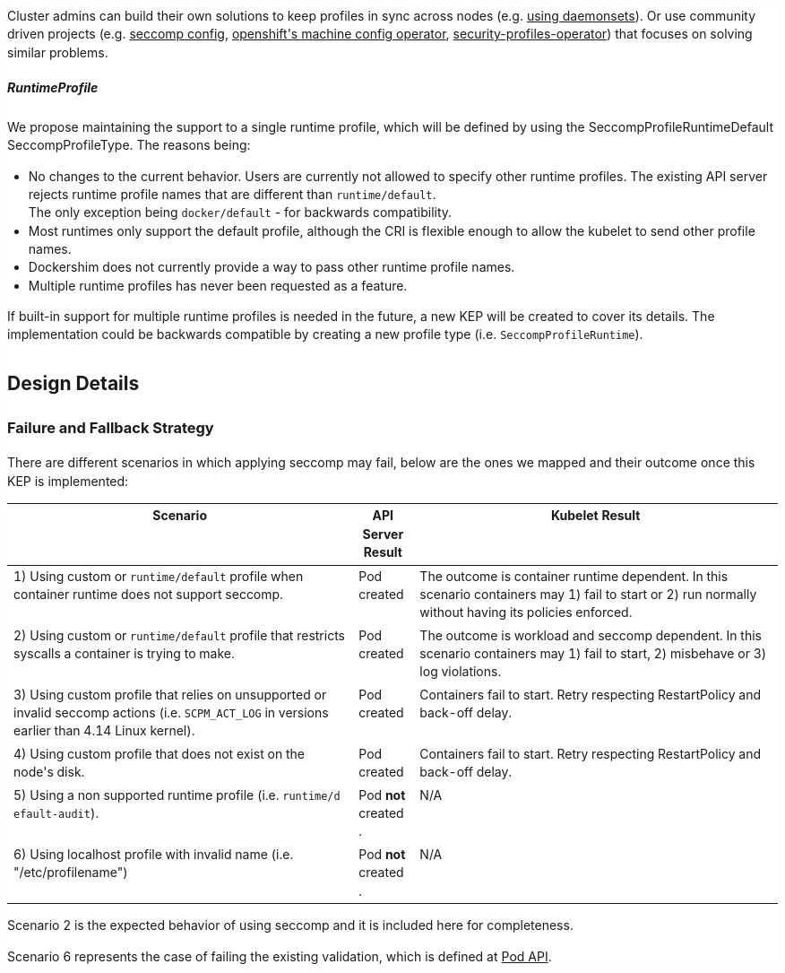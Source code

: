Cluster admins can build their own solutions to keep profiles in sync across nodes (e.g. 
[using daemonsets](https://gardener.cloud/050-tutorials/content/howto/secure-seccomp/)). Or use 
community driven projects (e.g. [seccomp config](https://github.com/UKHomeOffice/seccomp-config), 
[openshift's machine config operator](https://github.com/openshift/machine-config-operator), 
[security-profiles-operator](https://github.com/kubernetes-sigs/security-profiles-operator)) that focuses on solving similar 
problems.


##### RuntimeProfile

We propose maintaining the support to a single runtime profile, which will be defined by using the 
SeccompProfileRuntimeDefault SeccompProfileType. The reasons being:

- No changes to the current behavior. Users are currently not allowed to specify other runtime profiles.
The existing API server rejects runtime profile names that are different than `runtime/default`.  
The only exception being `docker/default` - for backwards compatibility. 
- Most runtimes only support the default profile, although the CRI is flexible enough to allow the kubelet 
to send other profile names. 
- Dockershim does not currently provide a way to pass other runtime profile names.
- Multiple runtime profiles has never been requested as a feature.

If built-in support for multiple runtime profiles is needed in the future, a new KEP will be created to 
cover its details. The implementation could be backwards compatible by creating a new profile type 
(i.e. `SeccompProfileRuntime`). 


## Design Details


### Failure and Fallback Strategy

There are different scenarios in which applying seccomp may fail, below are the ones we mapped 
and their outcome once this KEP is implemented:

| Scenario | API Server Result | Kubelet Result |
|--------------------------------------------------------------|------------------------------|----------------------------------------------------------------------------------------------|
| 1) Using custom or `runtime/default` profile when container runtime does not support seccomp. | Pod created | The outcome is container runtime dependent. In this scenario containers may 1) fail to start or 2) run normally without having its policies enforced. |
| 2) Using custom or `runtime/default` profile that restricts syscalls a container is trying to make. | Pod created | The outcome is workload and seccomp dependent. In this scenario containers may 1) fail to start, 2) misbehave or 3) log violations. |
| 3) Using custom profile that relies on unsupported or invalid seccomp actions (i.e. `SCPM_ACT_LOG` in versions earlier than 4.14 Linux kernel). | Pod created | Containers fail to start. Retry respecting RestartPolicy and back-off delay. |
| 4) Using custom profile that does not exist on the node's disk. | Pod created | Containers fail to start. Retry respecting RestartPolicy and back-off delay. |
| 5) Using a non supported runtime profile (i.e. `runtime/default-audit`). | Pod **not** created. | N/A |
| 6) Using localhost profile with invalid name (i.e. "/etc/profilename") | Pod **not** created. | N/A |

Scenario 2 is the expected behavior of using seccomp and it is included here for completeness.

Scenario 6 represents the case of failing the existing validation, which is defined at [Pod API](#pod-api).
